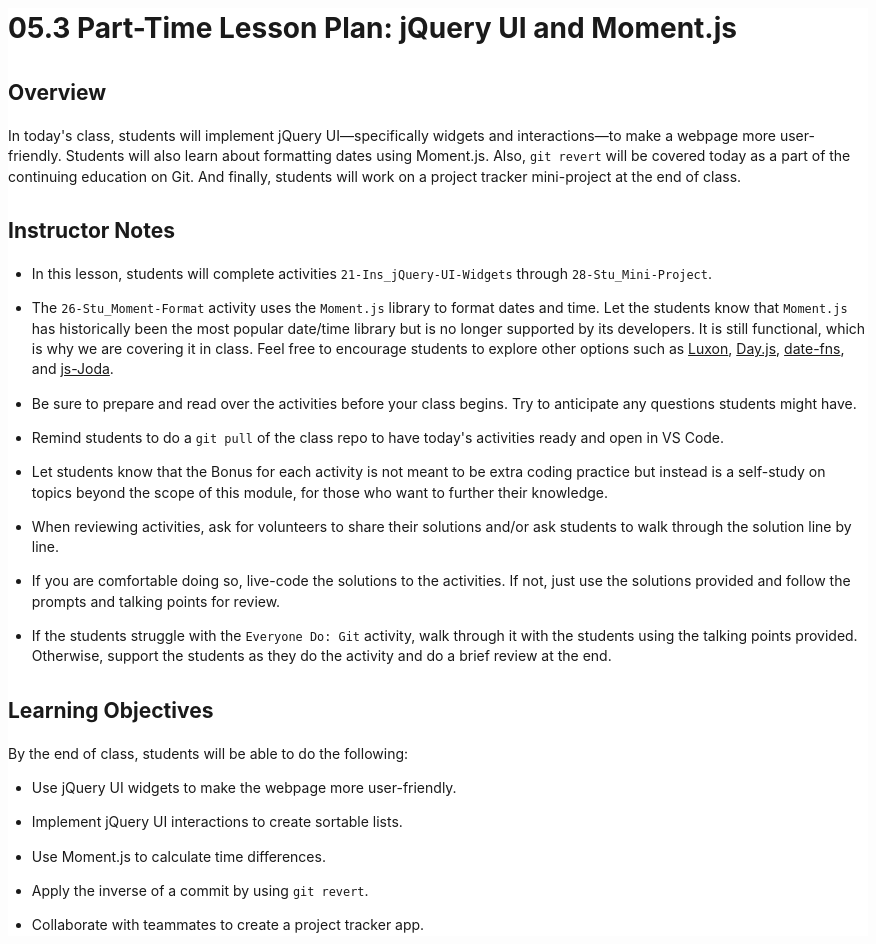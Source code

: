 # 05.3 Part-Time Lesson Plan: jQuery UI and Moment.js

## Overview

In today's class, students will implement jQuery UI&mdash;specifically widgets and interactions&mdash;to make a webpage more user-friendly. Students will also learn about formatting dates using Moment.js. Also, `git revert` will be covered today as a part of the continuing education on Git. And finally, students will work on a project tracker mini-project at the end of class.

## Instructor Notes

* In this lesson, students will complete activities `21-Ins_jQuery-UI-Widgets` through `28-Stu_Mini-Project`.

* The `26-Stu_Moment-Format` activity uses the `Moment.js` library to format dates and time. Let the students know that `Moment.js` has historically been the most popular date/time library but is no longer supported by its developers. It is still functional, which is why we are covering it in class. Feel free to encourage students to explore other options such as [Luxon](https://moment.github.io/luxon/), [Day.js](https://day.js.org/), [date-fns](https://date-fns.org/), and [js-Joda](https://js-joda.github.io/js-joda/).

* Be sure to prepare and read over the activities before your class begins. Try to anticipate any questions students might have.

* Remind students to do a `git pull` of the class repo to have today's activities ready and open in VS Code.

* Let students know that the Bonus for each activity is not meant to be extra coding practice but instead is a self-study on topics beyond the scope of this module, for those who want to further their knowledge.

* When reviewing activities, ask for volunteers to share their solutions and/or ask students to walk through the solution line by line.

* If you are comfortable doing so, live-code the solutions to the activities. If not, just use the solutions provided and follow the prompts and talking points for review.

* If the students struggle with the `Everyone Do: Git` activity, walk through it with the students using the talking points provided. Otherwise, support the students as they do the activity and do a brief review at the end.

## Learning Objectives

By the end of class, students will be able to do the following:

* Use jQuery UI widgets to make the webpage more user-friendly.

* Implement jQuery UI interactions to create sortable lists.

* Use Moment.js to calculate time differences.

* Apply the inverse of a commit by using `git revert`.

* Collaborate with teammates to create a project tracker app.
